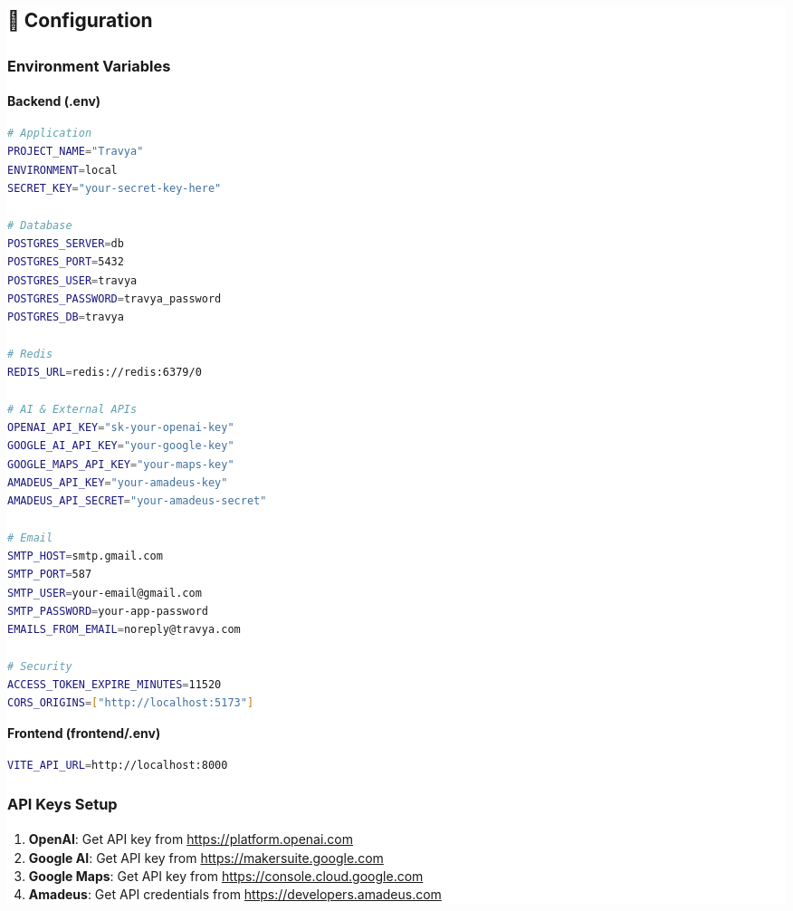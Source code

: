 
## 🔧 Configuration

### Environment Variables

**Backend (.env)**
```bash
# Application
PROJECT_NAME="Travya"
ENVIRONMENT=local
SECRET_KEY="your-secret-key-here"

# Database
POSTGRES_SERVER=db
POSTGRES_PORT=5432
POSTGRES_USER=travya
POSTGRES_PASSWORD=travya_password
POSTGRES_DB=travya

# Redis
REDIS_URL=redis://redis:6379/0

# AI & External APIs
OPENAI_API_KEY="sk-your-openai-key"
GOOGLE_AI_API_KEY="your-google-key"
GOOGLE_MAPS_API_KEY="your-maps-key"
AMADEUS_API_KEY="your-amadeus-key"
AMADEUS_API_SECRET="your-amadeus-secret"

# Email
SMTP_HOST=smtp.gmail.com
SMTP_PORT=587
SMTP_USER=your-email@gmail.com
SMTP_PASSWORD=your-app-password
EMAILS_FROM_EMAIL=noreply@travya.com

# Security
ACCESS_TOKEN_EXPIRE_MINUTES=11520
CORS_ORIGINS=["http://localhost:5173"]
```

**Frontend (frontend/.env)**
```bash
VITE_API_URL=http://localhost:8000
```

### API Keys Setup

1. **OpenAI**: Get API key from https://platform.openai.com
2. **Google AI**: Get API key from https://makersuite.google.com
3. **Google Maps**: Get API key from https://console.cloud.google.com
4. **Amadeus**: Get API credentials from https://developers.amadeus.com

